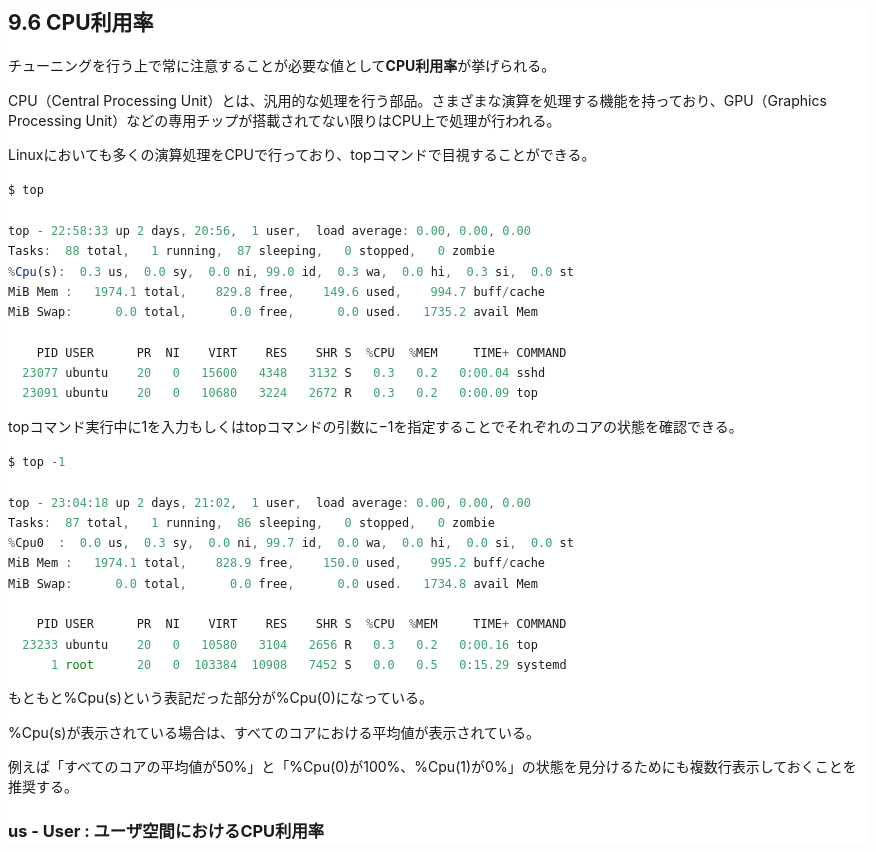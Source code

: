 ## 9.6 CPU利用率

チューニングを行う上で常に注意することが必要な値として**CPU利用率**が挙げられる。

CPU（Central Processing Unit）とは、汎用的な処理を行う部品。さまざまな演算を処理する機能を持っており、GPU（Graphics Processing Unit）などの専用チップが搭載されてない限りはCPU上で処理が行われる。

Linuxにおいても多くの演算処理をCPUで行っており、topコマンドで目視することができる。

```jsx
$ top

top - 22:58:33 up 2 days, 20:56,  1 user,  load average: 0.00, 0.00, 0.00
Tasks:  88 total,   1 running,  87 sleeping,   0 stopped,   0 zombie
%Cpu(s):  0.3 us,  0.0 sy,  0.0 ni, 99.0 id,  0.3 wa,  0.0 hi,  0.3 si,  0.0 st
MiB Mem :   1974.1 total,    829.8 free,    149.6 used,    994.7 buff/cache
MiB Swap:      0.0 total,      0.0 free,      0.0 used.   1735.2 avail Mem 

    PID USER      PR  NI    VIRT    RES    SHR S  %CPU  %MEM     TIME+ COMMAND                                                                                                                                                                                   
  23077 ubuntu    20   0   15600   4348   3132 S   0.3   0.2   0:00.04 sshd                                                                                                                                                                                      
  23091 ubuntu    20   0   10680   3224   2672 R   0.3   0.2   0:00.09 top
```

topコマンド実行中に1を入力もしくはtopコマンドの引数に−1を指定することでそれぞれのコアの状態を確認できる。

```jsx
$ top -1

top - 23:04:18 up 2 days, 21:02,  1 user,  load average: 0.00, 0.00, 0.00
Tasks:  87 total,   1 running,  86 sleeping,   0 stopped,   0 zombie
%Cpu0  :  0.0 us,  0.3 sy,  0.0 ni, 99.7 id,  0.0 wa,  0.0 hi,  0.0 si,  0.0 st
MiB Mem :   1974.1 total,    828.9 free,    150.0 used,    995.2 buff/cache
MiB Swap:      0.0 total,      0.0 free,      0.0 used.   1734.8 avail Mem 

    PID USER      PR  NI    VIRT    RES    SHR S  %CPU  %MEM     TIME+ COMMAND                                                                                                                                                                                   
  23233 ubuntu    20   0   10580   3104   2656 R   0.3   0.2   0:00.16 top                                                                                                                                                                                       
      1 root      20   0  103384  10908   7452 S   0.0   0.5   0:15.29 systemd
```

もともと%Cpu(s)という表記だった部分が%Cpu(0)になっている。

%Cpu(s)が表示されている場合は、すべてのコアにおける平均値が表示されている。

例えば「すべてのコアの平均値が50%」と「%Cpu(0)が100%、%Cpu(1)が0%」の状態を見分けるためにも複数行表示しておくことを推奨する。

### us - User : ユーザ空間におけるCPU利用率
